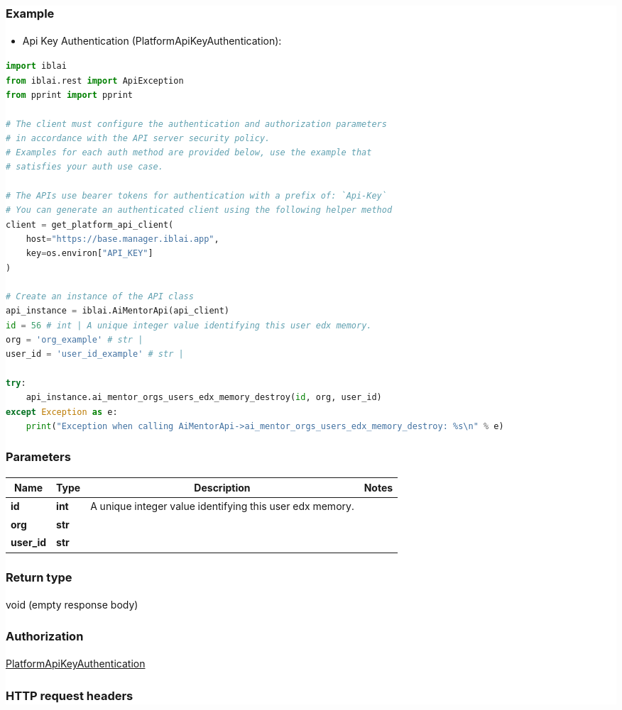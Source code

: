 ### Example

* Api Key Authentication (PlatformApiKeyAuthentication):

```python
import iblai
from iblai.rest import ApiException
from pprint import pprint

# The client must configure the authentication and authorization parameters
# in accordance with the API server security policy.
# Examples for each auth method are provided below, use the example that
# satisfies your auth use case.

# The APIs use bearer tokens for authentication with a prefix of: `Api-Key`
# You can generate an authenticated client using the following helper method
client = get_platform_api_client(
    host="https://base.manager.iblai.app", 
    key=os.environ["API_KEY"]
)

# Create an instance of the API class
api_instance = iblai.AiMentorApi(api_client)
id = 56 # int | A unique integer value identifying this user edx memory.
org = 'org_example' # str | 
user_id = 'user_id_example' # str | 

try:
    api_instance.ai_mentor_orgs_users_edx_memory_destroy(id, org, user_id)
except Exception as e:
    print("Exception when calling AiMentorApi->ai_mentor_orgs_users_edx_memory_destroy: %s\n" % e)
```



### Parameters


Name | Type | Description  | Notes
------------- | ------------- | ------------- | -------------
 **id** | **int**| A unique integer value identifying this user edx memory. | 
 **org** | **str**|  | 
 **user_id** | **str**|  | 

### Return type

void (empty response body)

### Authorization

[PlatformApiKeyAuthentication](../README.md#PlatformApiKeyAuthentication)

### HTTP request headers
